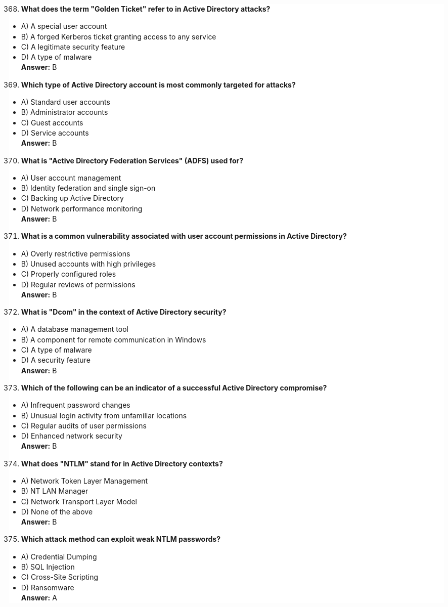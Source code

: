 368. **What does the term "Golden Ticket" refer to in Active Directory attacks?**  
   - A) A special user account  
   - B) A forged Kerberos ticket granting access to any service  
   - C) A legitimate security feature  
   - D) A type of malware  
   **Answer:** B

369. **Which type of Active Directory account is most commonly targeted for attacks?**  
   - A) Standard user accounts  
   - B) Administrator accounts  
   - C) Guest accounts  
   - D) Service accounts  
   **Answer:** B

370. **What is "Active Directory Federation Services" (ADFS) used for?**  
   - A) User account management  
   - B) Identity federation and single sign-on  
   - C) Backing up Active Directory  
   - D) Network performance monitoring  
   **Answer:** B

371. **What is a common vulnerability associated with user account permissions in Active Directory?**  
   - A) Overly restrictive permissions  
   - B) Unused accounts with high privileges  
   - C) Properly configured roles  
   - D) Regular reviews of permissions  
   **Answer:** B

372. **What is "Dcom" in the context of Active Directory security?**  
   - A) A database management tool  
   - B) A component for remote communication in Windows  
   - C) A type of malware  
   - D) A security feature  
   **Answer:** B

373. **Which of the following can be an indicator of a successful Active Directory compromise?**  
   - A) Infrequent password changes  
   - B) Unusual login activity from unfamiliar locations  
   - C) Regular audits of user permissions  
   - D) Enhanced network security  
   **Answer:** B

374. **What does "NTLM" stand for in Active Directory contexts?**  
   - A) Network Token Layer Management  
   - B) NT LAN Manager  
   - C) Network Transport Layer Model  
   - D) None of the above  
   **Answer:** B

375. **Which attack method can exploit weak NTLM passwords?**  
   - A) Credential Dumping  
   - B) SQL Injection  
   - C) Cross-Site Scripting  
   - D) Ransomware  
   **Answer:** A
